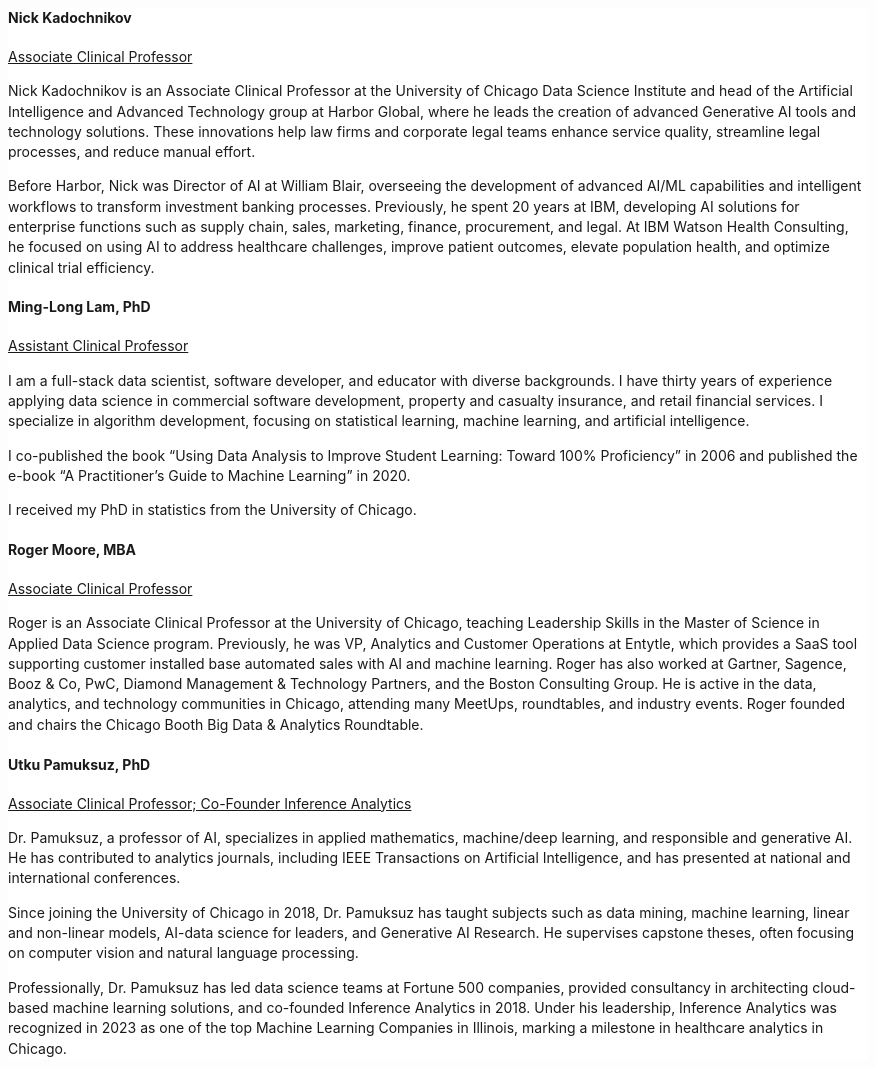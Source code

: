 #### Nick Kadochnikov
[Associate Clinical Professor](https://datascience.uchicago.edu/people/nick-kadochnikov/)

Nick Kadochnikov is an Associate Clinical Professor at the University of Chicago Data Science Institute and head of the Artificial Intelligence and Advanced Technology group at Harbor Global, where he leads the creation of advanced Generative AI tools and technology solutions. These innovations help law firms and corporate legal teams enhance service quality, streamline legal processes, and reduce manual effort.

Before Harbor, Nick was Director of AI at William Blair, overseeing the development of advanced AI/ML capabilities and intelligent workflows to transform investment banking processes. Previously, he spent 20 years at IBM, developing AI solutions for enterprise functions such as supply chain, sales, marketing, finance, procurement, and legal. At IBM Watson Health Consulting, he focused on using AI to address healthcare challenges, improve patient outcomes, elevate population health, and optimize clinical trial efficiency.

#### Ming-Long Lam, PhD
[Assistant Clinical Professor](https://datascience.uchicago.edu/people/ming-long-lam-phd/)

I am a full-stack data scientist, software developer, and educator with diverse backgrounds. I have thirty years of experience applying data science in commercial software development, property and casualty insurance, and retail financial services. I specialize in algorithm development, focusing on statistical learning, machine learning, and artificial intelligence.

I co-published the book “Using Data Analysis to Improve Student Learning: Toward 100% Proficiency” in 2006 and published the e-book “A Practitioner’s Guide to Machine Learning” in 2020.

I received my PhD in statistics from the University of Chicago.

#### Roger Moore, MBA
[Associate Clinical Professor](https://datascience.uchicago.edu/people/roger-moore-mba/)

Roger is an Associate Clinical Professor at the University of Chicago, teaching Leadership Skills in the Master of Science in Applied Data Science program. Previously, he was VP, Analytics and Customer Operations at Entytle, which provides a SaaS tool supporting customer installed base automated sales with AI and machine learning. Roger has also worked at Gartner, Sagence, Booz & Co, PwC, Diamond Management & Technology Partners, and the Boston Consulting Group. He is active in the data, analytics, and technology communities in Chicago, attending many MeetUps, roundtables, and industry events. Roger founded and chairs the Chicago Booth Big Data & Analytics Roundtable.

#### Utku Pamuksuz, PhD
[Associate Clinical Professor; Co-Founder Inference Analytics](https://datascience.uchicago.edu/people/utku-pamuksuz-phd/)

Dr. Pamuksuz, a professor of AI, specializes in applied mathematics, machine/deep learning, and responsible and generative AI. He has contributed to analytics journals, including IEEE Transactions on Artificial Intelligence, and has presented at national and international conferences.

Since joining the University of Chicago in 2018, Dr. Pamuksuz has taught subjects such as data mining, machine learning, linear and non-linear models, AI-data science for leaders, and Generative AI Research. He supervises capstone theses, often focusing on computer vision and natural language processing.

Professionally, Dr. Pamuksuz has led data science teams at Fortune 500 companies, provided consultancy in architecting cloud-based machine learning solutions, and co-founded Inference Analytics in 2018. Under his leadership, Inference Analytics was recognized in 2023 as one of the top Machine Learning Companies in Illinois, marking a milestone in healthcare analytics in Chicago.
